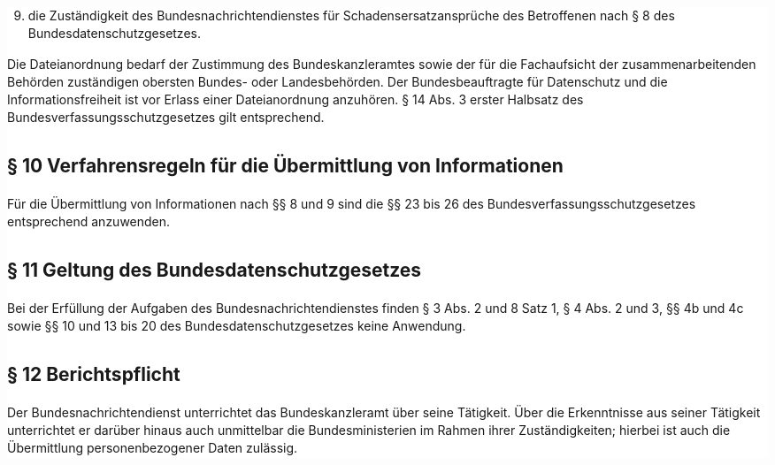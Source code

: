 
9.  die Zuständigkeit des Bundesnachrichtendienstes für
    Schadensersatzansprüche des Betroffenen nach § 8 des
    Bundesdatenschutzgesetzes.



Die Dateianordnung bedarf der Zustimmung des Bundeskanzleramtes sowie
der für die Fachaufsicht der zusammenarbeitenden Behörden zuständigen
obersten Bundes- oder Landesbehörden. Der Bundesbeauftragte für
Datenschutz und die Informationsfreiheit ist vor Erlass einer
Dateianordnung anzuhören. § 14 Abs. 3 erster Halbsatz des
Bundesverfassungsschutzgesetzes gilt entsprechend.

## § 10 Verfahrensregeln für die Übermittlung von Informationen

Für die Übermittlung von Informationen nach §§ 8 und 9 sind die §§ 23
bis 26 des Bundesverfassungsschutzgesetzes entsprechend anzuwenden.

## § 11 Geltung des Bundesdatenschutzgesetzes

Bei der Erfüllung der Aufgaben des Bundesnachrichtendienstes finden §
3 Abs. 2 und 8 Satz 1, § 4 Abs. 2 und 3, §§ 4b und 4c sowie §§ 10 und
13 bis 20 des Bundesdatenschutzgesetzes keine Anwendung.

## § 12 Berichtspflicht

Der Bundesnachrichtendienst unterrichtet das Bundeskanzleramt über
seine Tätigkeit. Über die Erkenntnisse aus seiner Tätigkeit
unterrichtet er darüber hinaus auch unmittelbar die Bundesministerien
im Rahmen ihrer Zuständigkeiten; hierbei ist auch die Übermittlung
personenbezogener Daten zulässig.

